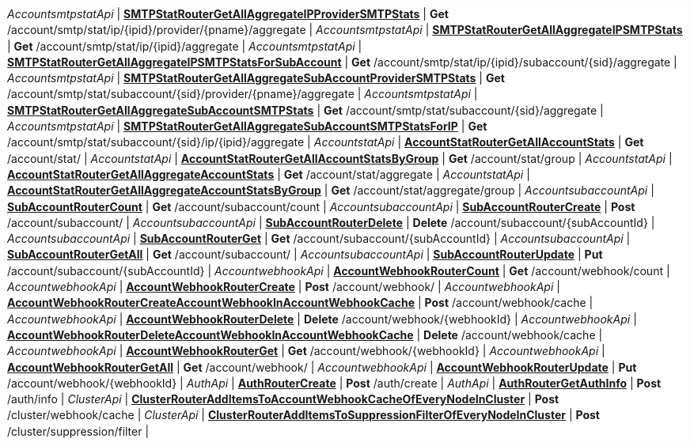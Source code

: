 *AccountsmtpstatApi* | [**SMTPStatRouterGetAllAggregateIPProviderSMTPStats**](docs/AccountsmtpstatApi.md#smtpstatroutergetallaggregateipprovidersmtpstats) | **Get** /account/smtp/stat/ip/{ipid}/provider/{pname}/aggregate | 
*AccountsmtpstatApi* | [**SMTPStatRouterGetAllAggregateIPSMTPStats**](docs/AccountsmtpstatApi.md#smtpstatroutergetallaggregateipsmtpstats) | **Get** /account/smtp/stat/ip/{ipid}/aggregate | 
*AccountsmtpstatApi* | [**SMTPStatRouterGetAllAggregateIPSMTPStatsForSubAccount**](docs/AccountsmtpstatApi.md#smtpstatroutergetallaggregateipsmtpstatsforsubaccount) | **Get** /account/smtp/stat/ip/{ipid}/subaccount/{sid}/aggregate | 
*AccountsmtpstatApi* | [**SMTPStatRouterGetAllAggregateSubAccountProviderSMTPStats**](docs/AccountsmtpstatApi.md#smtpstatroutergetallaggregatesubaccountprovidersmtpstats) | **Get** /account/smtp/stat/subaccount/{sid}/provider/{pname}/aggregate | 
*AccountsmtpstatApi* | [**SMTPStatRouterGetAllAggregateSubAccountSMTPStats**](docs/AccountsmtpstatApi.md#smtpstatroutergetallaggregatesubaccountsmtpstats) | **Get** /account/smtp/stat/subaccount/{sid}/aggregate | 
*AccountsmtpstatApi* | [**SMTPStatRouterGetAllAggregateSubAccountSMTPStatsForIP**](docs/AccountsmtpstatApi.md#smtpstatroutergetallaggregatesubaccountsmtpstatsforip) | **Get** /account/smtp/stat/subaccount/{sid}/ip/{ipid}/aggregate | 
*AccountstatApi* | [**AccountStatRouterGetAllAccountStats**](docs/AccountstatApi.md#accountstatroutergetallaccountstats) | **Get** /account/stat/ | 
*AccountstatApi* | [**AccountStatRouterGetAllAccountStatsByGroup**](docs/AccountstatApi.md#accountstatroutergetallaccountstatsbygroup) | **Get** /account/stat/group | 
*AccountstatApi* | [**AccountStatRouterGetAllAggregateAccountStats**](docs/AccountstatApi.md#accountstatroutergetallaggregateaccountstats) | **Get** /account/stat/aggregate | 
*AccountstatApi* | [**AccountStatRouterGetAllAggregateAccountStatsByGroup**](docs/AccountstatApi.md#accountstatroutergetallaggregateaccountstatsbygroup) | **Get** /account/stat/aggregate/group | 
*AccountsubaccountApi* | [**SubAccountRouterCount**](docs/AccountsubaccountApi.md#subaccountroutercount) | **Get** /account/subaccount/count | 
*AccountsubaccountApi* | [**SubAccountRouterCreate**](docs/AccountsubaccountApi.md#subaccountroutercreate) | **Post** /account/subaccount/ | 
*AccountsubaccountApi* | [**SubAccountRouterDelete**](docs/AccountsubaccountApi.md#subaccountrouterdelete) | **Delete** /account/subaccount/{subAccountId} | 
*AccountsubaccountApi* | [**SubAccountRouterGet**](docs/AccountsubaccountApi.md#subaccountrouterget) | **Get** /account/subaccount/{subAccountId} | 
*AccountsubaccountApi* | [**SubAccountRouterGetAll**](docs/AccountsubaccountApi.md#subaccountroutergetall) | **Get** /account/subaccount/ | 
*AccountsubaccountApi* | [**SubAccountRouterUpdate**](docs/AccountsubaccountApi.md#subaccountrouterupdate) | **Put** /account/subaccount/{subAccountId} | 
*AccountwebhookApi* | [**AccountWebhookRouterCount**](docs/AccountwebhookApi.md#accountwebhookroutercount) | **Get** /account/webhook/count | 
*AccountwebhookApi* | [**AccountWebhookRouterCreate**](docs/AccountwebhookApi.md#accountwebhookroutercreate) | **Post** /account/webhook/ | 
*AccountwebhookApi* | [**AccountWebhookRouterCreateAccountWebhookInAccountWebhookCache**](docs/AccountwebhookApi.md#accountwebhookroutercreateaccountwebhookinaccountwebhookcache) | **Post** /account/webhook/cache | 
*AccountwebhookApi* | [**AccountWebhookRouterDelete**](docs/AccountwebhookApi.md#accountwebhookrouterdelete) | **Delete** /account/webhook/{webhookId} | 
*AccountwebhookApi* | [**AccountWebhookRouterDeleteAccountWebhookInAccountWebhookCache**](docs/AccountwebhookApi.md#accountwebhookrouterdeleteaccountwebhookinaccountwebhookcache) | **Delete** /account/webhook/cache | 
*AccountwebhookApi* | [**AccountWebhookRouterGet**](docs/AccountwebhookApi.md#accountwebhookrouterget) | **Get** /account/webhook/{webhookId} | 
*AccountwebhookApi* | [**AccountWebhookRouterGetAll**](docs/AccountwebhookApi.md#accountwebhookroutergetall) | **Get** /account/webhook/ | 
*AccountwebhookApi* | [**AccountWebhookRouterUpdate**](docs/AccountwebhookApi.md#accountwebhookrouterupdate) | **Put** /account/webhook/{webhookId} | 
*AuthApi* | [**AuthRouterCreate**](docs/AuthApi.md#authroutercreate) | **Post** /auth/create | 
*AuthApi* | [**AuthRouterGetAuthInfo**](docs/AuthApi.md#authroutergetauthinfo) | **Post** /auth/info | 
*ClusterApi* | [**ClusterRouterAddItemsToAccountWebhookCacheOfEveryNodeInCluster**](docs/ClusterApi.md#clusterrouteradditemstoaccountwebhookcacheofeverynodeincluster) | **Post** /cluster/webhook/cache | 
*ClusterApi* | [**ClusterRouterAddItemsToSuppressionFilterOfEveryNodeInCluster**](docs/ClusterApi.md#clusterrouteradditemstosuppressionfilterofeverynodeincluster) | **Post** /cluster/suppression/filter | 